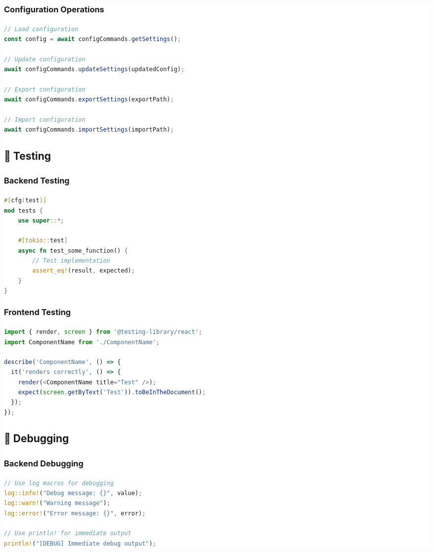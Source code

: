 ### Configuration Operations
```typescript
// Load configuration
const config = await configCommands.getSettings();

// Update configuration
await configCommands.updateSettings(updatedConfig);

// Export configuration
await configCommands.exportSettings(exportPath);

// Import configuration
await configCommands.importSettings(importPath);
```

## 🧪 Testing

### Backend Testing
```rust
#[cfg(test)]
mod tests {
    use super::*;

    #[tokio::test]
    async fn test_some_function() {
        // Test implementation
        assert_eq!(result, expected);
    }
}
```

### Frontend Testing
```typescript
import { render, screen } from '@testing-library/react';
import ComponentName from './ComponentName';

describe('ComponentName', () => {
  it('renders correctly', () => {
    render(<ComponentName title="Test" />);
    expect(screen.getByText('Test')).toBeInTheDocument();
  });
});
```

## 🐛 Debugging

### Backend Debugging
```rust
// Use log macros for debugging
log::info!("Debug message: {}", value);
log::warn!("Warning message");
log::error!("Error message: {}", error);

// Use println! for immediate output
println!("[DEBUG] Immediate debug output");
```

